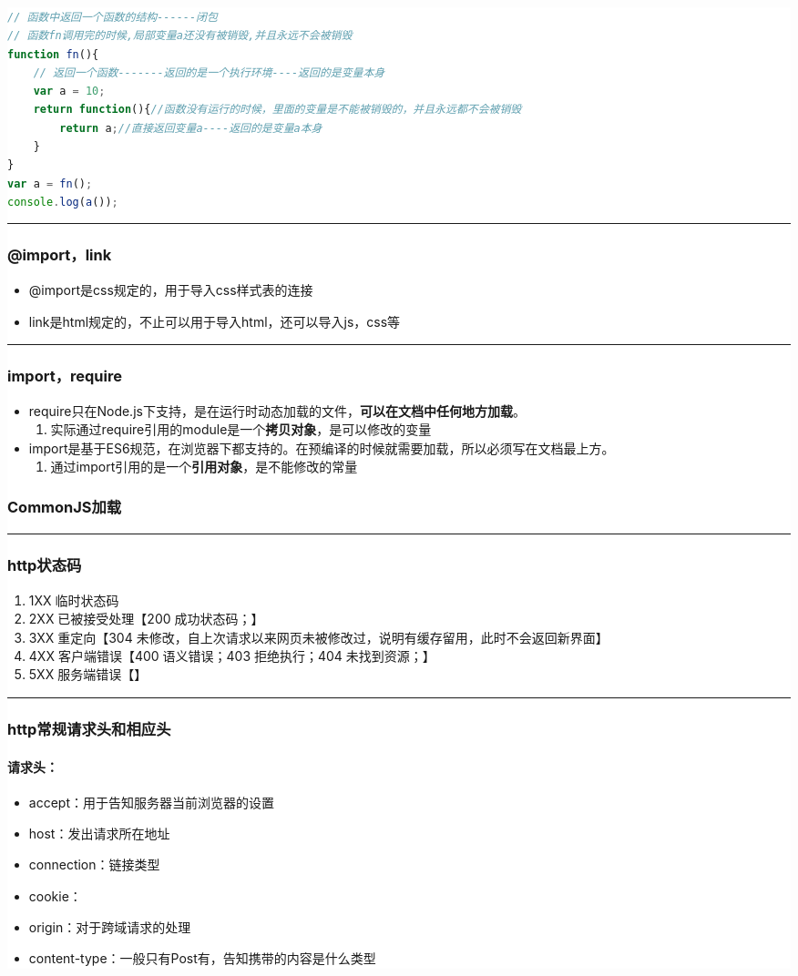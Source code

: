 ~~~js
// 函数中返回一个函数的结构------闭包
// 函数fn调用完的时候,局部变量a还没有被销毁,并且永远不会被销毁
function fn(){  
    // 返回一个函数-------返回的是一个执行环境----返回的是变量本身
    var a = 10;
    return function(){//函数没有运行的时候，里面的变量是不能被销毁的，并且永远都不会被销毁
        return a;//直接返回变量a----返回的是变量a本身
    }
}
var a = fn();
console.log(a());
~~~

-----

### @import，link

- @import是css规定的，用于导入css样式表的连接

- link是html规定的，不止可以用于导入html，还可以导入js，css等

-----

### import，require

- require只在Node.js下支持，是在运行时动态加载的文件，**可以在文档中任何地方加载**。
  1. 实际通过require引用的module是一个**拷贝对象**，是可以修改的变量
- import是基于ES6规范，在浏览器下都支持的。在预编译的时候就需要加载，所以必须写在文档最上方。
  1. 通过import引用的是一个**引用对象**，是不能修改的常量

### CommonJS加载

-----

### http状态码

1.  1XX 临时状态码
2.  2XX 已被接受处理【200 成功状态码；】
3.  3XX 重定向【304 未修改，自上次请求以来网页未被修改过，说明有缓存留用，此时不会返回新界面】
4.  4XX 客户端错误【400 语义错误；403 拒绝执行；404 未找到资源；】
5.  5XX 服务端错误【】

------

### http常规请求头和相应头

#### 请求头：

- accept：用于告知服务器当前浏览器的设置

- host：发出请求所在地址
- connection：链接类型
- cookie：
- origin：对于跨域请求的处理
- content-type：一般只有Post有，告知携带的内容是什么类型
